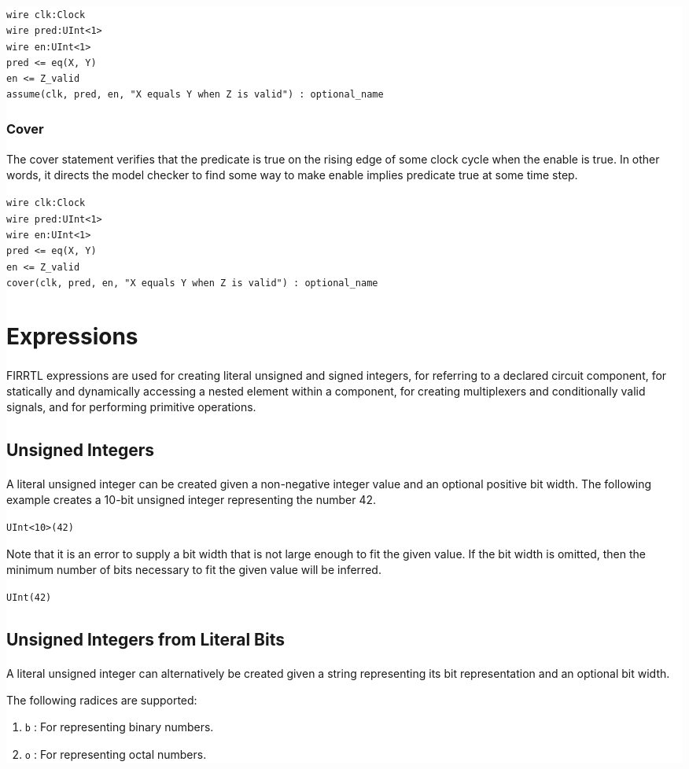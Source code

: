     wire clk:Clock
    wire pred:UInt<1>
    wire en:UInt<1>
    pred <= eq(X, Y)
    en <= Z_valid
    assume(clk, pred, en, "X equals Y when Z is valid") : optional_name

### Cover

The cover statement verifies that the predicate is true on the rising
edge of some clock cycle when the enable is true. In other words, it
directs the model checker to find some way to make enable implies
predicate true at some time step.

    wire clk:Clock
    wire pred:UInt<1>
    wire en:UInt<1>
    pred <= eq(X, Y)
    en <= Z_valid
    cover(clk, pred, en, "X equals Y when Z is valid") : optional_name

# Expressions

FIRRTL expressions are used for creating literal unsigned and signed
integers, for referring to a declared circuit component, for statically
and dynamically accessing a nested element within a component, for
creating multiplexers and conditionally valid signals, and for
performing primitive operations.

## Unsigned Integers

A literal unsigned integer can be created given a non-negative integer
value and an optional positive bit width. The following example creates
a 10-bit unsigned integer representing the number 42.

    UInt<10>(42)

Note that it is an error to supply a bit width that is not large enough
to fit the given value. If the bit width is omitted, then the minimum
number of bits necessary to fit the given value will be inferred.

    UInt(42)

## Unsigned Integers from Literal Bits

A literal unsigned integer can alternatively be created given a string
representing its bit representation and an optional bit width.

The following radices are supported:

1.  `b` : For representing binary numbers.

2.  `o` : For representing octal numbers.
